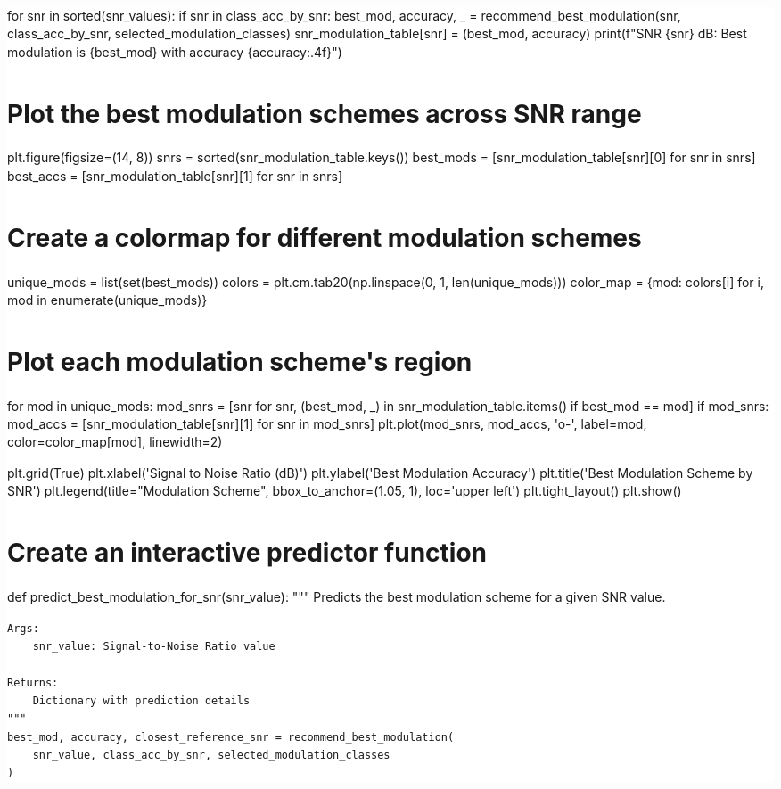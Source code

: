 for snr in sorted(snr_values):
    if snr in class_acc_by_snr:
        best_mod, accuracy, _ = recommend_best_modulation(snr, class_acc_by_snr, selected_modulation_classes)
        snr_modulation_table[snr] = (best_mod, accuracy)
        print(f"SNR {snr} dB: Best modulation is {best_mod} with accuracy {accuracy:.4f}")

# Plot the best modulation schemes across SNR range
plt.figure(figsize=(14, 8))
snrs = sorted(snr_modulation_table.keys())
best_mods = [snr_modulation_table[snr][0] for snr in snrs]
best_accs = [snr_modulation_table[snr][1] for snr in snrs]

# Create a colormap for different modulation schemes
unique_mods = list(set(best_mods))
colors = plt.cm.tab20(np.linspace(0, 1, len(unique_mods)))
color_map = {mod: colors[i] for i, mod in enumerate(unique_mods)}

# Plot each modulation scheme's region
for mod in unique_mods:
    mod_snrs = [snr for snr, (best_mod, _) in snr_modulation_table.items() if best_mod == mod]
    if mod_snrs:
        mod_accs = [snr_modulation_table[snr][1] for snr in mod_snrs]
        plt.plot(mod_snrs, mod_accs, 'o-', label=mod, color=color_map[mod], linewidth=2)

plt.grid(True)
plt.xlabel('Signal to Noise Ratio (dB)')
plt.ylabel('Best Modulation Accuracy')
plt.title('Best Modulation Scheme by SNR')
plt.legend(title="Modulation Scheme", bbox_to_anchor=(1.05, 1), loc='upper left')
plt.tight_layout()
plt.show()

# Create an interactive predictor function
def predict_best_modulation_for_snr(snr_value):
    """
    Predicts the best modulation scheme for a given SNR value.
    
    Args:
        snr_value: Signal-to-Noise Ratio value
        
    Returns:
        Dictionary with prediction details
    """
    best_mod, accuracy, closest_reference_snr = recommend_best_modulation(
        snr_value, class_acc_by_snr, selected_modulation_classes
    )
    